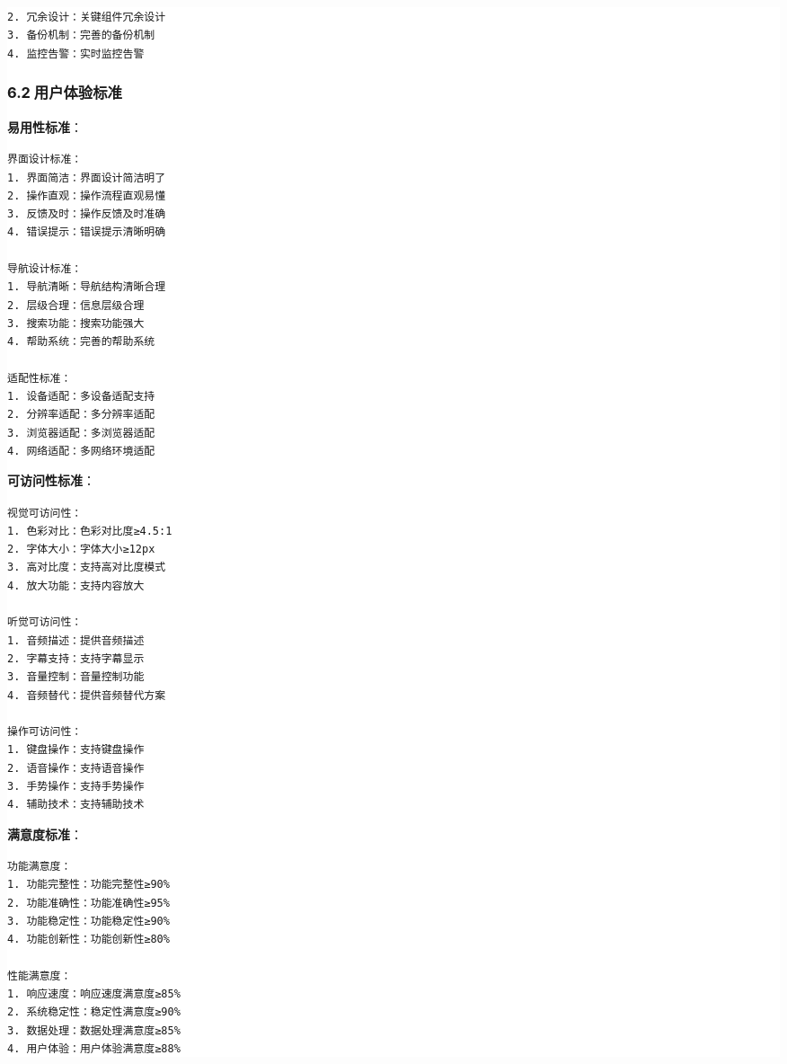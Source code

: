 ```
2. 冗余设计：关键组件冗余设计
3. 备份机制：完善的备份机制
4. 监控告警：实时监控告警
```

### 6.2 用户体验标准

**易用性标准**：

```
界面设计标准：
1. 界面简洁：界面设计简洁明了
2. 操作直观：操作流程直观易懂
3. 反馈及时：操作反馈及时准确
4. 错误提示：错误提示清晰明确

导航设计标准：
1. 导航清晰：导航结构清晰合理
2. 层级合理：信息层级合理
3. 搜索功能：搜索功能强大
4. 帮助系统：完善的帮助系统

适配性标准：
1. 设备适配：多设备适配支持
2. 分辨率适配：多分辨率适配
3. 浏览器适配：多浏览器适配
4. 网络适配：多网络环境适配
```

**可访问性标准**：

```
视觉可访问性：
1. 色彩对比：色彩对比度≥4.5:1
2. 字体大小：字体大小≥12px
3. 高对比度：支持高对比度模式
4. 放大功能：支持内容放大

听觉可访问性：
1. 音频描述：提供音频描述
2. 字幕支持：支持字幕显示
3. 音量控制：音量控制功能
4. 音频替代：提供音频替代方案

操作可访问性：
1. 键盘操作：支持键盘操作
2. 语音操作：支持语音操作
3. 手势操作：支持手势操作
4. 辅助技术：支持辅助技术
```

**满意度标准**：

```
功能满意度：
1. 功能完整性：功能完整性≥90%
2. 功能准确性：功能准确性≥95%
3. 功能稳定性：功能稳定性≥90%
4. 功能创新性：功能创新性≥80%

性能满意度：
1. 响应速度：响应速度满意度≥85%
2. 系统稳定性：稳定性满意度≥90%
3. 数据处理：数据处理满意度≥85%
4. 用户体验：用户体验满意度≥88%

```